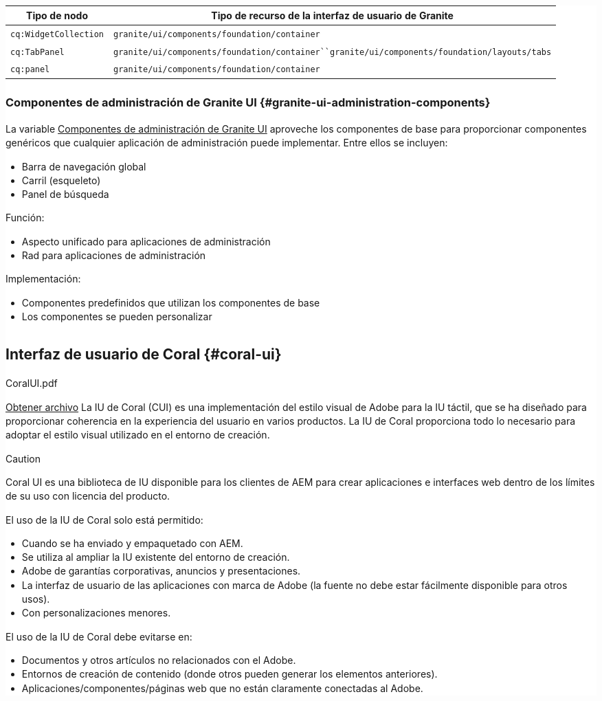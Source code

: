 | **Tipo de nodo** | **Tipo de recurso de la interfaz de usuario de Granite** |
|---|---|
| `cq:WidgetCollection` | `granite/ui/components/foundation/container` |
| `cq:TabPanel` | `granite/ui/components/foundation/container``granite/ui/components/foundation/layouts/tabs` |
| `cq:panel` | `granite/ui/components/foundation/container` |

### Componentes de administración de Granite UI {#granite-ui-administration-components}

La variable [Componentes de administración de Granite UI](https://helpx.adobe.com/experience-manager/6-5/sites/developing/using/reference-materials/granite-ui/api/jcr_root/libs/granite/ui/index.html) aproveche los componentes de base para proporcionar componentes genéricos que cualquier aplicación de administración puede implementar. Entre ellos se incluyen:

* Barra de navegación global
* Carril (esqueleto)
* Panel de búsqueda

Función:

* Aspecto unificado para aplicaciones de administración
* Rad para aplicaciones de administración

Implementación:

* Componentes predefinidos que utilizan los componentes de base
* Los componentes se pueden personalizar

## Interfaz de usuario de Coral {#coral-ui}

CoralUI.pdf

[Obtener archivo](assets/coralui.pdf)
La IU de Coral (CUI) es una implementación del estilo visual de Adobe para la IU táctil, que se ha diseñado para proporcionar coherencia en la experiencia del usuario en varios productos. La IU de Coral proporciona todo lo necesario para adoptar el estilo visual utilizado en el entorno de creación.

>[!CAUTION]
>
>Coral UI es una biblioteca de IU disponible para los clientes de AEM para crear aplicaciones e interfaces web dentro de los límites de su uso con licencia del producto.
>
>El uso de la IU de Coral solo está permitido:
>
>
>* Cuando se ha enviado y empaquetado con AEM.
>* Se utiliza al ampliar la IU existente del entorno de creación.
>* Adobe de garantías corporativas, anuncios y presentaciones.
>* La interfaz de usuario de las aplicaciones con marca de Adobe (la fuente no debe estar fácilmente disponible para otros usos).
>* Con personalizaciones menores.
>
>El uso de la IU de Coral debe evitarse en:
>
>* Documentos y otros artículos no relacionados con el Adobe.
>* Entornos de creación de contenido (donde otros pueden generar los elementos anteriores).
>* Aplicaciones/componentes/páginas web que no están claramente conectadas al Adobe.
>
